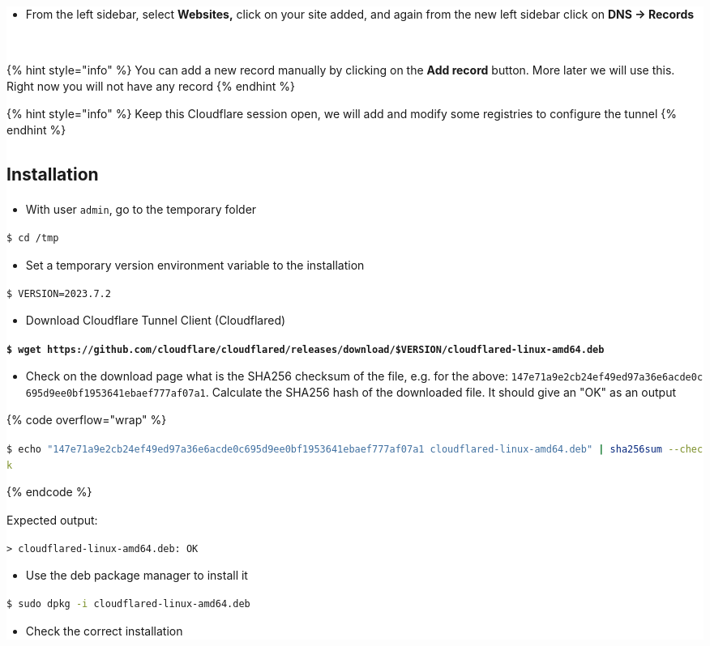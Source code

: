 * From the left sidebar, select **Websites,** click on your site added, and again from the new left sidebar click on **DNS -> Records**

<figure><img src="../../.gitbook/assets/DNS-records.png" alt="" width="563"><figcaption></figcaption></figure>

{% hint style="info" %}
You can add a new record manually by clicking on the **Add record** button. More later we will use this. Right now you will not have any record
{% endhint %}

{% hint style="info" %}
Keep this Cloudflare session open, we will add and modify some registries to configure the tunnel
{% endhint %}

## Installation

* With user `admin`, go to the temporary folder

```bash
$ cd /tmp
```

* Set a temporary version environment variable to the installation

```bash
$ VERSION=2023.7.2
```

* Download Cloudflare Tunnel Client (Cloudflared)

<pre class="language-bash" data-overflow="wrap"><code class="lang-bash"><strong>$ wget https://github.com/cloudflare/cloudflared/releases/download/$VERSION/cloudflared-linux-amd64.deb
</strong></code></pre>

* Check on the download page what is the SHA256 checksum of the file, e.g. for the above: `147e71a9e2cb24ef49ed97a36e6acde0c695d9ee0bf1953641ebaef777af07a1`. Calculate the SHA256 hash of the downloaded file. It should give an "OK" as an output

{% code overflow="wrap" %}
```bash
$ echo "147e71a9e2cb24ef49ed97a36e6acde0c695d9ee0bf1953641ebaef777af07a1 cloudflared-linux-amd64.deb" | sha256sum --check
```
{% endcode %}

Expected output:

```
> cloudflared-linux-amd64.deb: OK
```

* Use the deb package manager to install it

```bash
$ sudo dpkg -i cloudflared-linux-amd64.deb
```

* Check the correct installation
